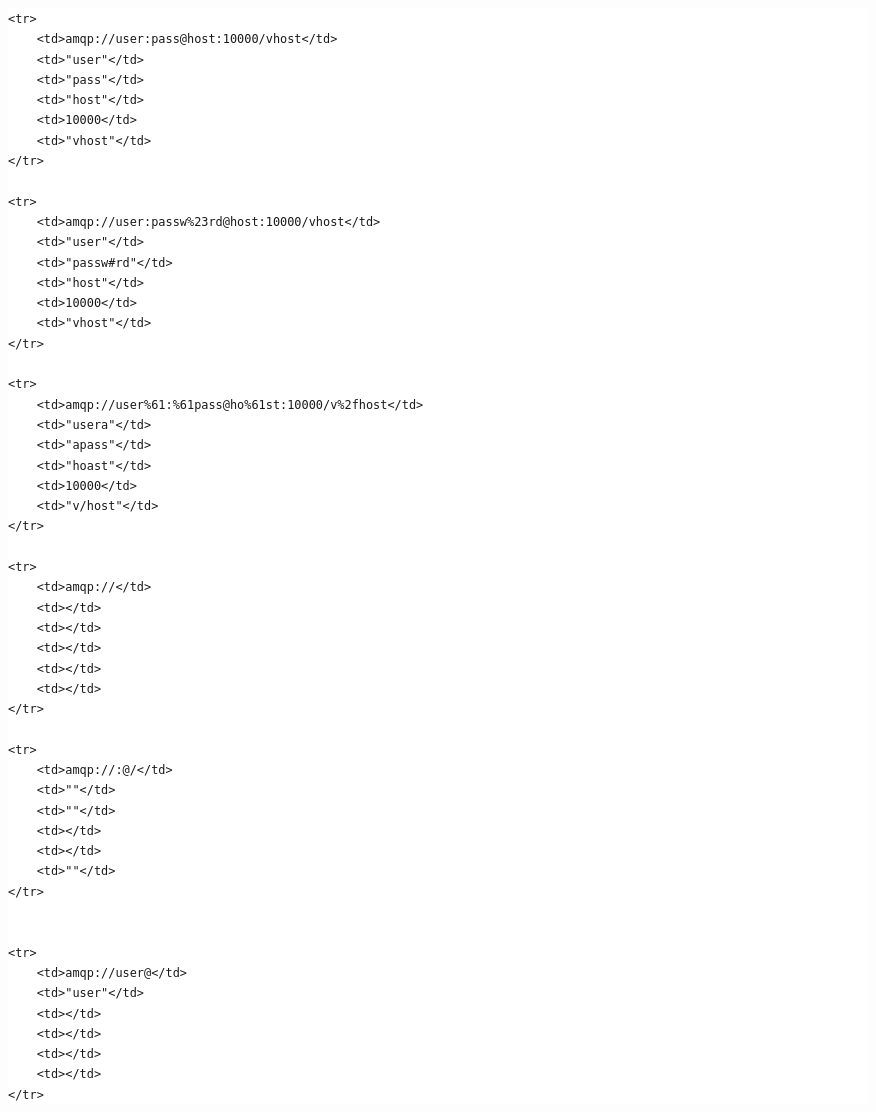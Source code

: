     <tr>
        <td>amqp://user:pass@host:10000/vhost</td>
        <td>"user"</td>
        <td>"pass"</td>
        <td>"host"</td>
        <td>10000</td>
        <td>"vhost"</td>
    </tr>

    <tr>
        <td>amqp://user:passw%23rd@host:10000/vhost</td>
        <td>"user"</td>
        <td>"passw#rd"</td>
        <td>"host"</td>
        <td>10000</td>
        <td>"vhost"</td>
    </tr>

    <tr>
        <td>amqp://user%61:%61pass@ho%61st:10000/v%2fhost</td>
        <td>"usera"</td>
        <td>"apass"</td>
        <td>"hoast"</td>
        <td>10000</td>
        <td>"v/host"</td>
    </tr>

    <tr>
        <td>amqp://</td>
        <td></td>
        <td></td>
        <td></td>
        <td></td>
        <td></td>
    </tr>

    <tr>
        <td>amqp://:@/</td>
        <td>""</td>
        <td>""</td>
        <td></td>
        <td></td>
        <td>""</td>
    </tr>


    <tr>
        <td>amqp://user@</td>
        <td>"user"</td>
        <td></td>
        <td></td>
        <td></td>
        <td></td>
    </tr>
